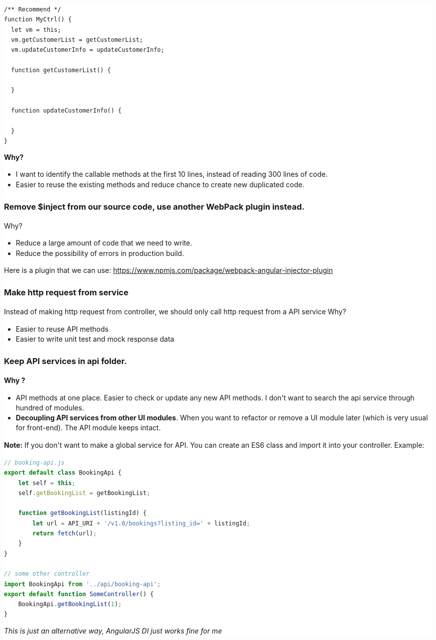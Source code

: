 ```
/** Recommend */
function MyCtrl() {
  let vm = this;
  vm.getCustomerList = getCustomerList;
  vm.updateCustomerInfo = updateCustomerInfo;

  function getCustomerList() {

  }

  function updateCustomerInfo() {

  }
}
```

**Why?**
- I want to identify the callable methods at the first 10 lines, instead of reading 300 lines of code.
- Easier to reuse the existing methods and reduce chance to create new duplicated code.

### Remove $inject from our source code, use another WebPack plugin instead.
Why?
- Reduce a large amount of code that we need to write.
- Reduce the possibility of errors in production build.

Here is a plugin that we can use: https://www.npmjs.com/package/webpack-angular-injector-plugin

### Make http request from service
Instead of making http request from controller, we should only call http request from a API service
Why?
- Easier to reuse API methods
- Easier to write unit test and mock response data

### Keep API services in api folder.
**Why ?**
- API methods at one place. Easier to check or update any new API methods. I don't want to search the api service through hundred of modules.
- **Decoupling API services from other UI modules**. When you want to refactor or remove a UI module later (which is very usual for front-end). The API module keeps intact.

**Note:**
If you don't want to make a global service for API. You can create an ES6 class and import it into your controller. Example:
```javascript
// booking-api.js
export default class BookingApi {
	let self = this;
	self.getBookingList = getBookingList;

	function getBookingList(listingId) {
		let url = API_URI + '/v1.0/bookings?listing_id=' + listingId;
		return fetch(url);
	}
}

// some other controller
import BookingApi from '../api/booking-api';
export default function SomeController() {
	BookingApi.getBookingList(1);
}
```
*This is just an alternative way, AngularJS DI just works fine for me*